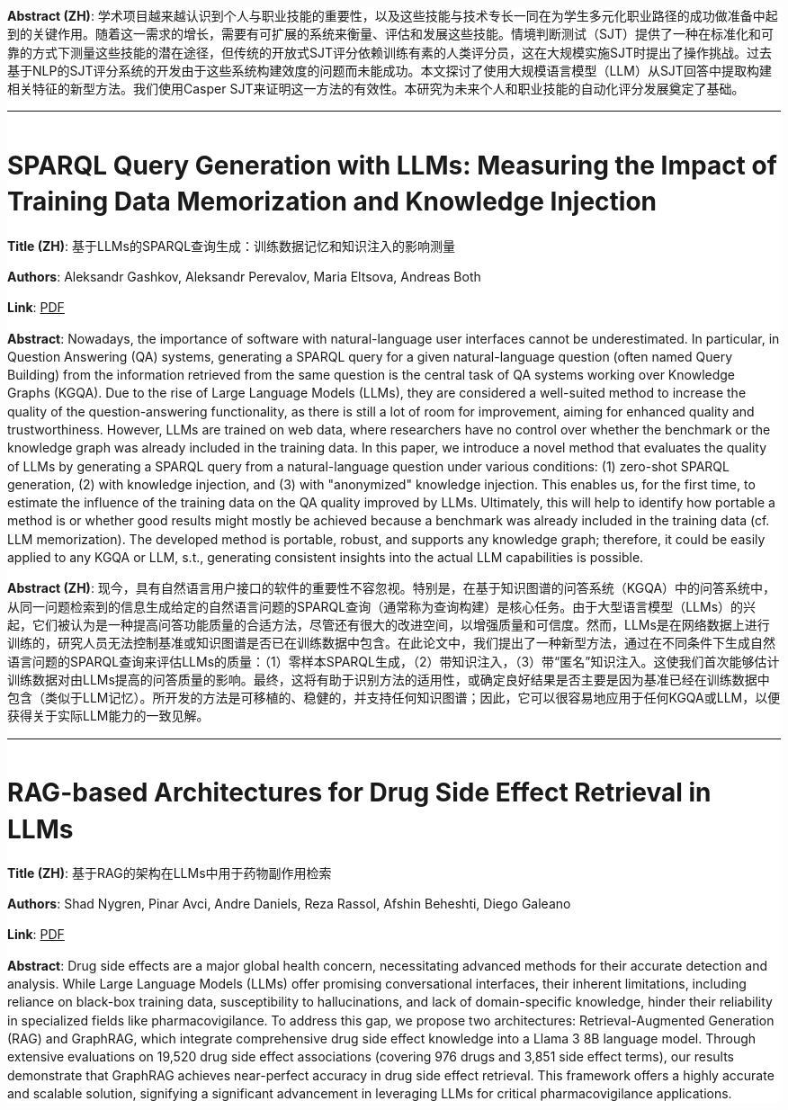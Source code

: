 **Abstract (ZH)**: 学术项目越来越认识到个人与职业技能的重要性，以及这些技能与技术专长一同在为学生多元化职业路径的成功做准备中起到的关键作用。随着这一需求的增长，需要有可扩展的系统来衡量、评估和发展这些技能。情境判断测试（SJT）提供了一种在标准化和可靠的方式下测量这些技能的潜在途径，但传统的开放式SJT评分依赖训练有素的人类评分员，这在大规模实施SJT时提出了操作挑战。过去基于NLP的SJT评分系统的开发由于这些系统构建效度的问题而未能成功。本文探讨了使用大规模语言模型（LLM）从SJT回答中提取构建相关特征的新型方法。我们使用Casper SJT来证明这一方法的有效性。本研究为未来个人和职业技能的自动化评分发展奠定了基础。 

---
# SPARQL Query Generation with LLMs: Measuring the Impact of Training Data Memorization and Knowledge Injection 

**Title (ZH)**: 基于LLMs的SPARQL查询生成：训练数据记忆和知识注入的影响测量 

**Authors**: Aleksandr Gashkov, Aleksandr Perevalov, Maria Eltsova, Andreas Both  

**Link**: [PDF](https://arxiv.org/pdf/2507.13859)  

**Abstract**: Nowadays, the importance of software with natural-language user interfaces cannot be underestimated. In particular, in Question Answering (QA) systems, generating a SPARQL query for a given natural-language question (often named Query Building) from the information retrieved from the same question is the central task of QA systems working over Knowledge Graphs (KGQA). Due to the rise of Large Language Models (LLMs), they are considered a well-suited method to increase the quality of the question-answering functionality, as there is still a lot of room for improvement, aiming for enhanced quality and trustworthiness. However, LLMs are trained on web data, where researchers have no control over whether the benchmark or the knowledge graph was already included in the training data. In this paper, we introduce a novel method that evaluates the quality of LLMs by generating a SPARQL query from a natural-language question under various conditions: (1) zero-shot SPARQL generation, (2) with knowledge injection, and (3) with "anonymized" knowledge injection. This enables us, for the first time, to estimate the influence of the training data on the QA quality improved by LLMs. Ultimately, this will help to identify how portable a method is or whether good results might mostly be achieved because a benchmark was already included in the training data (cf. LLM memorization). The developed method is portable, robust, and supports any knowledge graph; therefore, it could be easily applied to any KGQA or LLM, s.t., generating consistent insights into the actual LLM capabilities is possible. 

**Abstract (ZH)**: 现今，具有自然语言用户接口的软件的重要性不容忽视。特别是，在基于知识图谱的问答系统（KGQA）中的问答系统中，从同一问题检索到的信息生成给定的自然语言问题的SPARQL查询（通常称为查询构建）是核心任务。由于大型语言模型（LLMs）的兴起，它们被认为是一种提高问答功能质量的合适方法，尽管还有很大的改进空间，以增强质量和可信度。然而，LLMs是在网络数据上进行训练的，研究人员无法控制基准或知识图谱是否已在训练数据中包含。在此论文中，我们提出了一种新型方法，通过在不同条件下生成自然语言问题的SPARQL查询来评估LLMs的质量：（1）零样本SPARQL生成，（2）带知识注入，（3）带“匿名”知识注入。这使我们首次能够估计训练数据对由LLMs提高的问答质量的影响。最终，这将有助于识别方法的适用性，或确定良好结果是否主要是因为基准已经在训练数据中包含（类似于LLM记忆）。所开发的方法是可移植的、稳健的，并支持任何知识图谱；因此，它可以很容易地应用于任何KGQA或LLM，以便获得关于实际LLM能力的一致见解。 

---
# RAG-based Architectures for Drug Side Effect Retrieval in LLMs 

**Title (ZH)**: 基于RAG的架构在LLMs中用于药物副作用检索 

**Authors**: Shad Nygren, Pinar Avci, Andre Daniels, Reza Rassol, Afshin Beheshti, Diego Galeano  

**Link**: [PDF](https://arxiv.org/pdf/2507.13822)  

**Abstract**: Drug side effects are a major global health concern, necessitating advanced methods for their accurate detection and analysis. While Large Language Models (LLMs) offer promising conversational interfaces, their inherent limitations, including reliance on black-box training data, susceptibility to hallucinations, and lack of domain-specific knowledge, hinder their reliability in specialized fields like pharmacovigilance. To address this gap, we propose two architectures: Retrieval-Augmented Generation (RAG) and GraphRAG, which integrate comprehensive drug side effect knowledge into a Llama 3 8B language model. Through extensive evaluations on 19,520 drug side effect associations (covering 976 drugs and 3,851 side effect terms), our results demonstrate that GraphRAG achieves near-perfect accuracy in drug side effect retrieval. This framework offers a highly accurate and scalable solution, signifying a significant advancement in leveraging LLMs for critical pharmacovigilance applications. 

